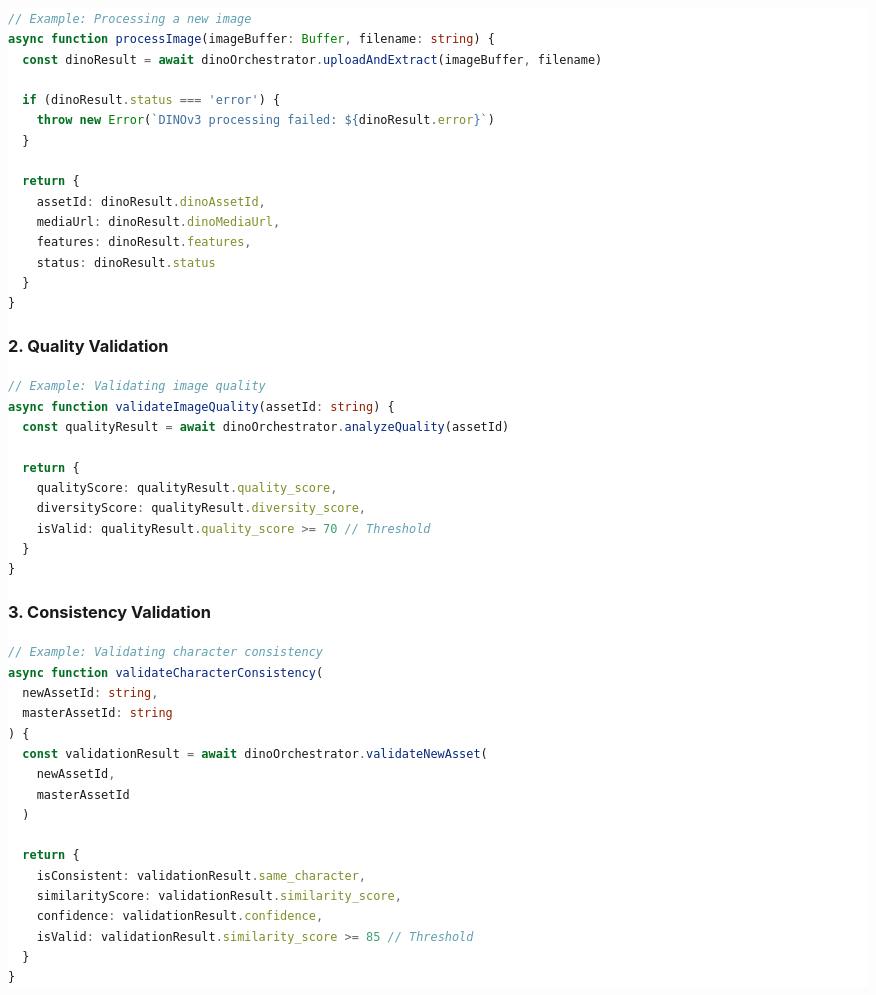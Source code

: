 ```typescript
// Example: Processing a new image
async function processImage(imageBuffer: Buffer, filename: string) {
  const dinoResult = await dinoOrchestrator.uploadAndExtract(imageBuffer, filename)
  
  if (dinoResult.status === 'error') {
    throw new Error(`DINOv3 processing failed: ${dinoResult.error}`)
  }
  
  return {
    assetId: dinoResult.dinoAssetId,
    mediaUrl: dinoResult.dinoMediaUrl,
    features: dinoResult.features,
    status: dinoResult.status
  }
}
```

### 2. Quality Validation

```typescript
// Example: Validating image quality
async function validateImageQuality(assetId: string) {
  const qualityResult = await dinoOrchestrator.analyzeQuality(assetId)
  
  return {
    qualityScore: qualityResult.quality_score,
    diversityScore: qualityResult.diversity_score,
    isValid: qualityResult.quality_score >= 70 // Threshold
  }
}
```

### 3. Consistency Validation

```typescript
// Example: Validating character consistency
async function validateCharacterConsistency(
  newAssetId: string, 
  masterAssetId: string
) {
  const validationResult = await dinoOrchestrator.validateNewAsset(
    newAssetId, 
    masterAssetId
  )
  
  return {
    isConsistent: validationResult.same_character,
    similarityScore: validationResult.similarity_score,
    confidence: validationResult.confidence,
    isValid: validationResult.similarity_score >= 85 // Threshold
  }
}
```
